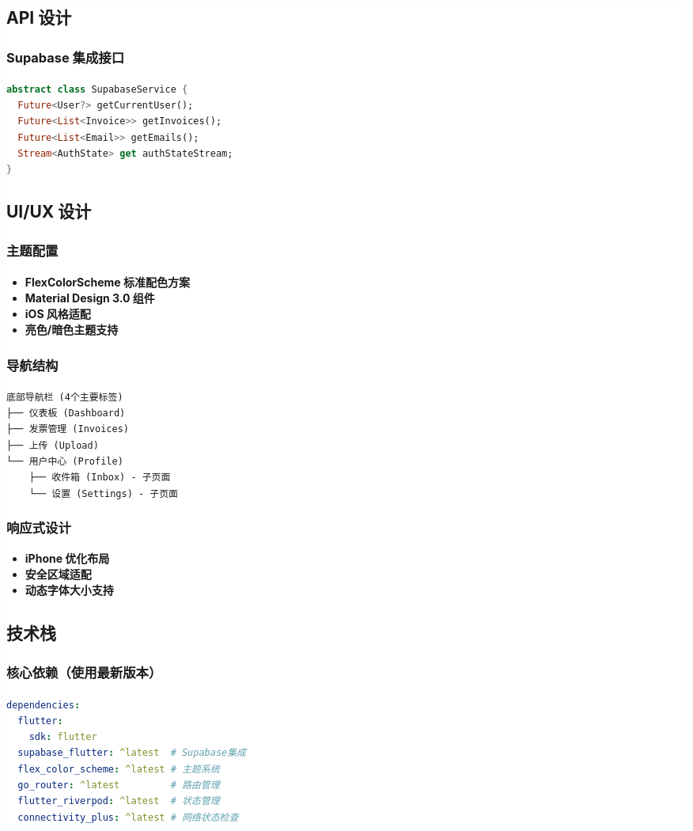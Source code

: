 ## API 设计

### Supabase 集成接口
```dart
abstract class SupabaseService {
  Future<User?> getCurrentUser();
  Future<List<Invoice>> getInvoices();
  Future<List<Email>> getEmails();
  Stream<AuthState> get authStateStream;
}
```

## UI/UX 设计

### 主题配置
- **FlexColorScheme 标准配色方案**
- **Material Design 3.0 组件**
- **iOS 风格适配**
- **亮色/暗色主题支持**

### 导航结构
```
底部导航栏 (4个主要标签)
├── 仪表板 (Dashboard)
├── 发票管理 (Invoices)  
├── 上传 (Upload)
└── 用户中心 (Profile)
    ├── 收件箱 (Inbox) - 子页面
    └── 设置 (Settings) - 子页面
```

### 响应式设计
- **iPhone 优化布局**
- **安全区域适配**
- **动态字体大小支持**

## 技术栈

### 核心依赖（使用最新版本）
```yaml
dependencies:
  flutter:
    sdk: flutter
  supabase_flutter: ^latest  # Supabase集成
  flex_color_scheme: ^latest # 主题系统
  go_router: ^latest         # 路由管理
  flutter_riverpod: ^latest  # 状态管理
  connectivity_plus: ^latest # 网络状态检查
```
